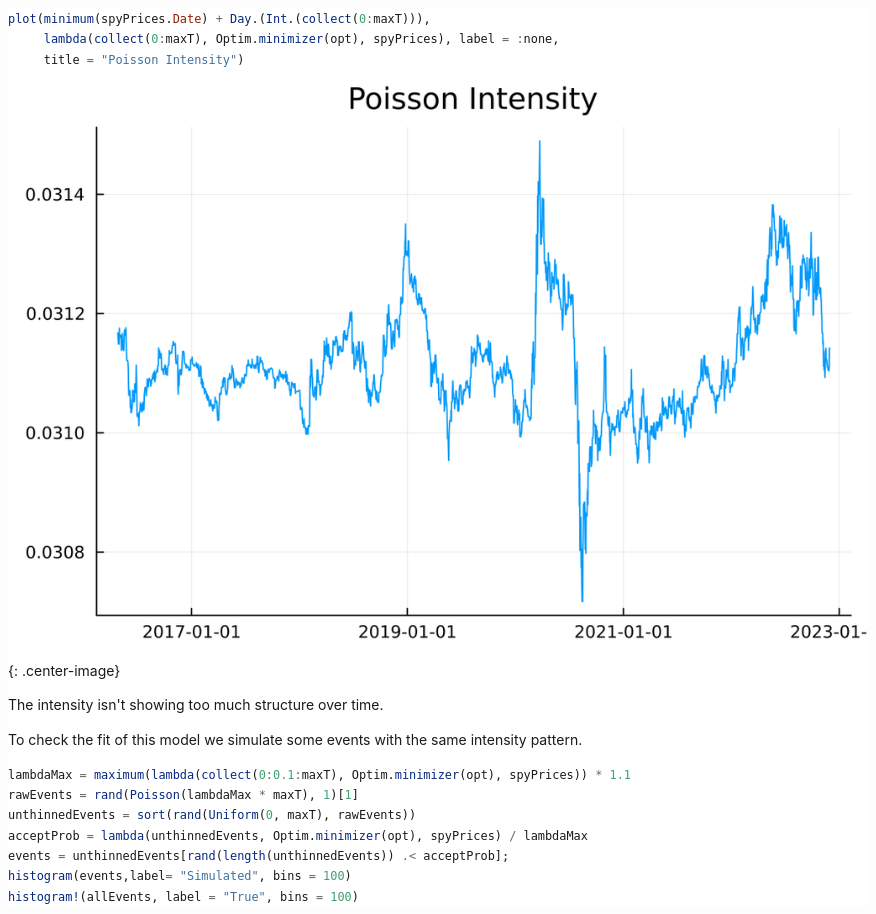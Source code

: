 ```julia
plot(minimum(spyPrices.Date) + Day.(Int.(collect(0:maxT))), 
     lambda(collect(0:maxT), Optim.minimizer(opt), spyPrices), label = :none,
     title = "Poisson Intensity")
```

    
![Poisson Intensity](/assets/downtrend-extremes/output_39_0.svg "Poisson Intensity"){: .center-image}
    

The intensity isn't showing too much structure over time. 

To check the fit of this model we simulate some events with the same
intensity pattern. 


```julia
lambdaMax = maximum(lambda(collect(0:0.1:maxT), Optim.minimizer(opt), spyPrices)) * 1.1
rawEvents = rand(Poisson(lambdaMax * maxT), 1)[1]
unthinnedEvents = sort(rand(Uniform(0, maxT), rawEvents))
acceptProb = lambda(unthinnedEvents, Optim.minimizer(opt), spyPrices) / lambdaMax
events = unthinnedEvents[rand(length(unthinnedEvents)) .< acceptProb];
histogram(events,label= "Simulated", bins = 100)
histogram!(allEvents, label = "True", bins = 100)
```
